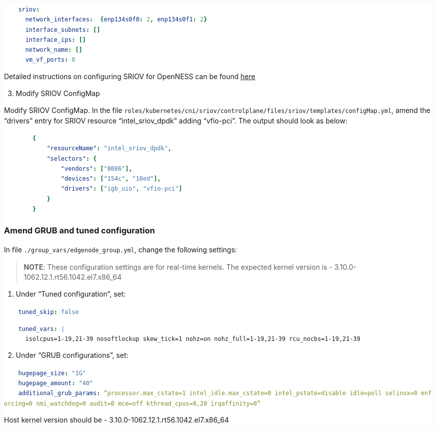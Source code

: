 ```yaml
    sriov:
      network_interfaces:  {enp134s0f0: 2, enp134s0f1: 2}
      interface_subnets: []
      interface_ips: []
      network_name: []
      vm_vf_ports: 0
```

Detailed instructions on configuring SRIOV for OpenNESS can be found [here](https://github.com/otcshare/specs/blob/master/doc/enhanced-platform-awareness/openness-sriov-multiple-interfaces.md)

3. Modify SRIOV ConfigMap

Modify SRIOV ConfigMap. In the file `roles/kubernetes/cni/sriov/controlplane/files/sriov/templates/configMap.yml`, amend the “drivers” entry for SRIOV resource “intel_sriov_dpdk” adding “vfio-pci”. The output should look as below:

```yaml
        {
            "resourceName": "intel_sriov_dpdk",
            "selectors": {
                "vendors": ["8086"],
                "devices": ["154c", "10ed"],
                "drivers": ["igb_uio", "vfio-pci"]
            }
        }
```

### Amend GRUB and tuned configuration

In file `./group_vars/edgenode_group.yml`, change the following settings:

>**NOTE**: These configuration settings are for real-time kernels. The expected kernel version is - 3.10.0-1062.12.1.rt56.1042.el7.x86_64

1. Under “Tuned configuration”, set:

```yaml
    tuned_skip: false
```

```yaml
    tuned_vars: |
      isolcpus=1-19,21-39 nosoftlockup skew_tick=1 nohz=on nohz_full=1-19,21-39 rcu_nocbs=1-19,21-39
```

2. Under “GRUB configurations”, set:

```yaml
    hugepage_size: "1G"
    hugepage_amount: "40"
    additional_grub_params: “processor.max_cstate=1 intel_idle.max_cstate=0 intel_pstate=disable idle=poll selinux=0 enforcing=0 nmi_watchdog=0 audit=0 mce=off kthread_cpus=0,20 irqaffinity=0”
```

Host kernel version should be - 3.10.0-1062.12.1.rt56.1042.el7.x86_64
